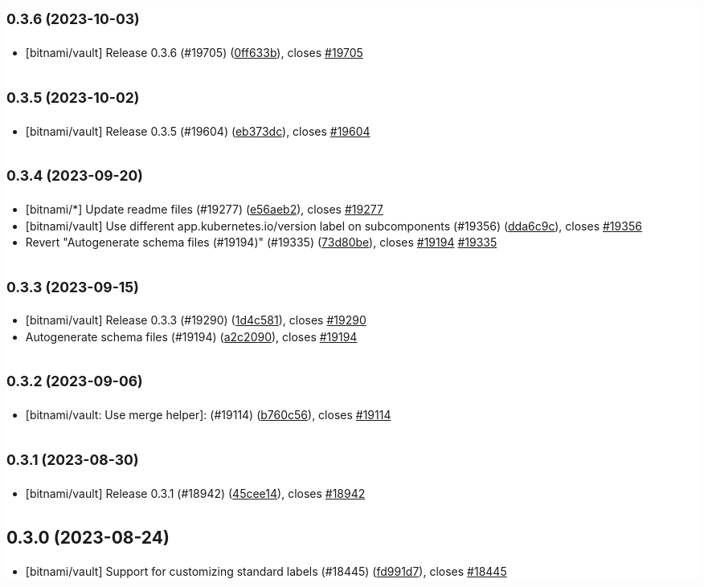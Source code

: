## <small>0.3.6 (2023-10-03)</small>

* [bitnami/vault] Release 0.3.6 (#19705) ([0ff633b](https://github.com/bitnami/charts/commit/0ff633bbfa3c2c4c2a1210e01cd60fe01e64beed)), closes [#19705](https://github.com/bitnami/charts/issues/19705)

## <small>0.3.5 (2023-10-02)</small>

* [bitnami/vault] Release 0.3.5 (#19604) ([eb373dc](https://github.com/bitnami/charts/commit/eb373dc668c9ebd39fe797f5fcac9cd013f06c6c)), closes [#19604](https://github.com/bitnami/charts/issues/19604)

## <small>0.3.4 (2023-09-20)</small>

* [bitnami/*] Update readme files (#19277) ([e56aeb2](https://github.com/bitnami/charts/commit/e56aeb2fbfbf5b6e42375db48cc7ae1ef1c3a823)), closes [#19277](https://github.com/bitnami/charts/issues/19277)
* [bitnami/vault] Use different app.kubernetes.io/version label on subcomponents (#19356) ([dda6c9c](https://github.com/bitnami/charts/commit/dda6c9c0520d7ede7bb855a3457b2648449536ea)), closes [#19356](https://github.com/bitnami/charts/issues/19356)
* Revert "Autogenerate schema files (#19194)" (#19335) ([73d80be](https://github.com/bitnami/charts/commit/73d80be525c88fb4b8a54451a55acd506e337062)), closes [#19194](https://github.com/bitnami/charts/issues/19194) [#19335](https://github.com/bitnami/charts/issues/19335)

## <small>0.3.3 (2023-09-15)</small>

* [bitnami/vault] Release 0.3.3 (#19290) ([1d4c581](https://github.com/bitnami/charts/commit/1d4c5810e96d8073b19be5d2103b9fe6d49b86ff)), closes [#19290](https://github.com/bitnami/charts/issues/19290)
* Autogenerate schema files (#19194) ([a2c2090](https://github.com/bitnami/charts/commit/a2c2090b5ac97f47b745c8028c6452bf99739772)), closes [#19194](https://github.com/bitnami/charts/issues/19194)

## <small>0.3.2 (2023-09-06)</small>

* [bitnami/vault: Use merge helper]: (#19114) ([b760c56](https://github.com/bitnami/charts/commit/b760c563eca9c153b63d597b015e02c77e7e9857)), closes [#19114](https://github.com/bitnami/charts/issues/19114)

## <small>0.3.1 (2023-08-30)</small>

* [bitnami/vault] Release 0.3.1 (#18942) ([45cee14](https://github.com/bitnami/charts/commit/45cee146e6ae82fa501e00ee4f69572dcbb3e24c)), closes [#18942](https://github.com/bitnami/charts/issues/18942)

## 0.3.0 (2023-08-24)

* [bitnami/vault] Support for customizing standard labels (#18445) ([fd991d7](https://github.com/bitnami/charts/commit/fd991d74ceef097e3a5f6fe8ba32d8a019ef1072)), closes [#18445](https://github.com/bitnami/charts/issues/18445)
